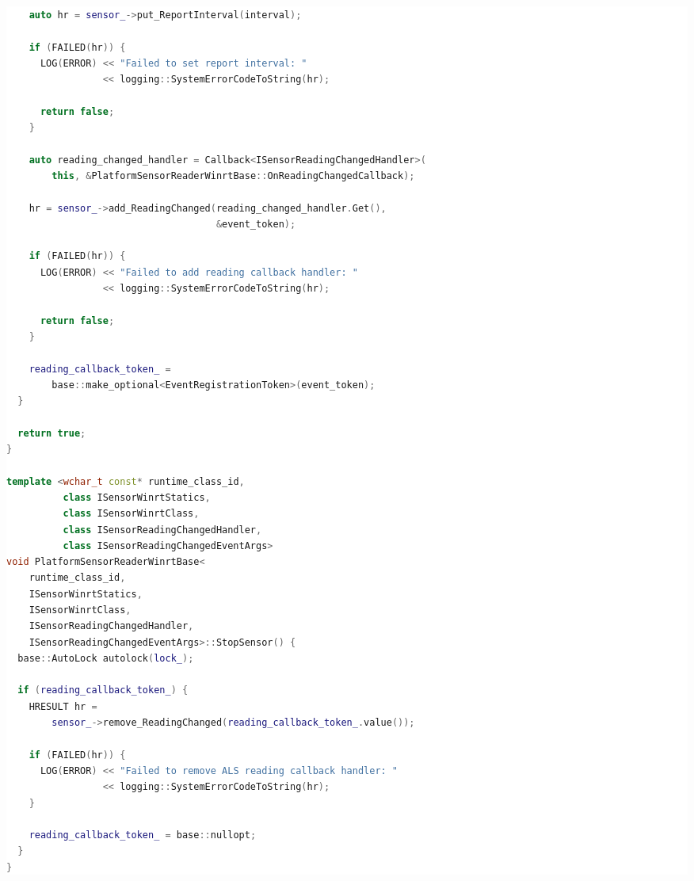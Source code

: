 ```cpp
    auto hr = sensor_->put_ReportInterval(interval);

    if (FAILED(hr)) {
      LOG(ERROR) << "Failed to set report interval: "
                 << logging::SystemErrorCodeToString(hr);

      return false;
    }

    auto reading_changed_handler = Callback<ISensorReadingChangedHandler>(
        this, &PlatformSensorReaderWinrtBase::OnReadingChangedCallback);

    hr = sensor_->add_ReadingChanged(reading_changed_handler.Get(),
                                     &event_token);

    if (FAILED(hr)) {
      LOG(ERROR) << "Failed to add reading callback handler: "
                 << logging::SystemErrorCodeToString(hr);

      return false;
    }

    reading_callback_token_ =
        base::make_optional<EventRegistrationToken>(event_token);
  }

  return true;
}

template <wchar_t const* runtime_class_id,
          class ISensorWinrtStatics,
          class ISensorWinrtClass,
          class ISensorReadingChangedHandler,
          class ISensorReadingChangedEventArgs>
void PlatformSensorReaderWinrtBase<
    runtime_class_id,
    ISensorWinrtStatics,
    ISensorWinrtClass,
    ISensorReadingChangedHandler,
    ISensorReadingChangedEventArgs>::StopSensor() {
  base::AutoLock autolock(lock_);

  if (reading_callback_token_) {
    HRESULT hr =
        sensor_->remove_ReadingChanged(reading_callback_token_.value());

    if (FAILED(hr)) {
      LOG(ERROR) << "Failed to remove ALS reading callback handler: "
                 << logging::SystemErrorCodeToString(hr);
    }

    reading_callback_token_ = base::nullopt;
  }
}
```
